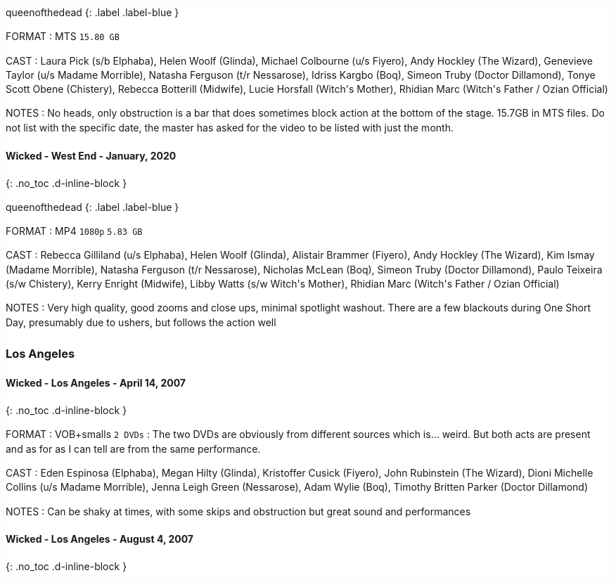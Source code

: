 queenofthedead
{: .label .label-blue }

FORMAT
: MTS `15.80 GB`

CAST
: Laura Pick (s/b Elphaba), Helen Woolf (Glinda), Michael Colbourne (u/s Fiyero), Andy Hockley (The Wizard), Genevieve Taylor (u/s Madame Morrible), Natasha Ferguson (t/r Nessarose), Idriss Kargbo (Boq), Simeon Truby (Doctor Dillamond), Tonye Scott Obene (Chistery), Rebecca Botterill (Midwife), Lucie Horsfall (Witch\'s Mother), Rhidian Marc (Witch\'s Father / Ozian Official)

NOTES
: No heads, only obstruction is a bar that does sometimes block action at the bottom of the stage. 15.7GB in MTS files. Do not list with the specific date, the master has asked for the video to be listed with just the month.

#### Wicked - West End - January, 2020 
{: .no_toc .d-inline-block }

queenofthedead
{: .label .label-blue }

FORMAT
: MP4 `1080p` `5.83 GB`

CAST
: Rebecca Gilliland (u/s Elphaba), Helen Woolf (Glinda), Alistair Brammer (Fiyero), Andy Hockley (The Wizard), Kim Ismay (Madame Morrible), Natasha Ferguson (t/r Nessarose), Nicholas McLean (Boq), Simeon Truby (Doctor Dillamond), Paulo Teixeira (s/w Chistery), Kerry Enright (Midwife), Libby Watts (s/w Witch\'s Mother), Rhidian Marc (Witch\'s Father / Ozian Official)

NOTES
: Very high quality, good zooms and close ups, minimal spotlight washout. There are a few blackouts during One Short Day, presumably due to ushers, but follows the action well

### Los Angeles

#### Wicked - Los Angeles - April 14, 2007
{: .no_toc .d-inline-block }

FORMAT
: VOB+smalls `2 DVDs`
: The two DVDs are obviously from different sources which is... weird. But both acts are present and as for as I can tell are from the same performance.

CAST
: Eden Espinosa (Elphaba), Megan Hilty (Glinda), Kristoffer Cusick (Fiyero), John Rubinstein (The Wizard), Dioni Michelle Collins (u/s Madame Morrible), Jenna Leigh Green (Nessarose), Adam Wylie (Boq), Timothy Britten Parker (Doctor Dillamond)

NOTES
: Can be shaky at times, with some skips and obstruction but great sound and performances

#### Wicked - Los Angeles - August 4, 2007
{: .no_toc .d-inline-block }
